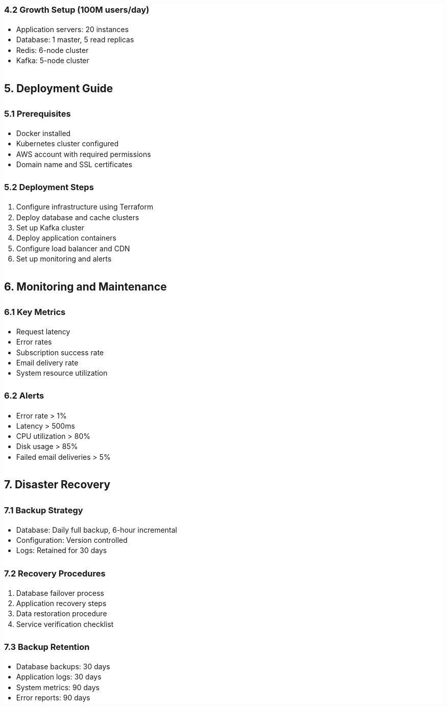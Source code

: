 ### 4.2 Growth Setup (100M users/day)
- Application servers: 20 instances
- Database: 1 master, 5 read replicas
- Redis: 6-node cluster
- Kafka: 5-node cluster

## 5. Deployment Guide

### 5.1 Prerequisites
- Docker installed
- Kubernetes cluster configured
- AWS account with required permissions
- Domain name and SSL certificates

### 5.2 Deployment Steps
1. Configure infrastructure using Terraform
2. Deploy database and cache clusters
3. Set up Kafka cluster
4. Deploy application containers
5. Configure load balancer and CDN
6. Set up monitoring and alerts

## 6. Monitoring and Maintenance

### 6.1 Key Metrics
- Request latency
- Error rates
- Subscription success rate
- Email delivery rate
- System resource utilization

### 6.2 Alerts
- Error rate > 1%
- Latency > 500ms
- CPU utilization > 80%
- Disk usage > 85%
- Failed email deliveries > 5%

## 7. Disaster Recovery

### 7.1 Backup Strategy
- Database: Daily full backup, 6-hour incremental
- Configuration: Version controlled
- Logs: Retained for 30 days

### 7.2 Recovery Procedures
1. Database failover process
2. Application recovery steps
3. Data restoration procedure
4. Service verification checklist

### 7.3 Backup Retention
- Database backups: 30 days
- Application logs: 30 days
- System metrics: 90 days
- Error reports: 90 days
